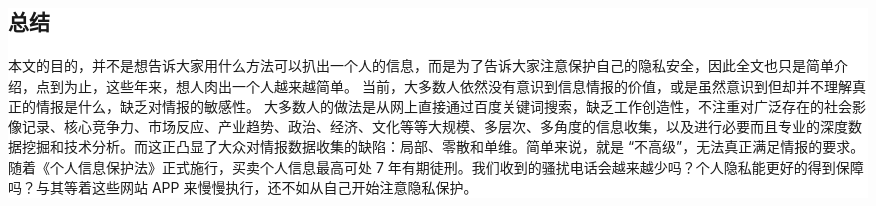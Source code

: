 ## 总结

本文的目的，并不是想告诉大家用什么方法可以扒出一个人的信息，而是为了告诉大家注意保护自己的隐私安全，因此全文也只是简单介绍，点到为止，这些年来，想人肉出一个人越来越简单。
当前，大多数人依然没有意识到信息情报的价值，或是虽然意识到但却并不理解真正的情报是什么，缺乏对情报的敏感性。
大多数人的做法是从网上直接通过百度关键词搜索，缺乏工作创造性，不注重对广泛存在的社会影像记录、核心竞争力、市场反应、产业趋势、政治、经济、文化等等大规模、多层次、多角度的信息收集，以及进行必要而且专业的深度数据挖掘和技术分析。而这正凸显了大众对情报数据收集的缺陷：局部、零散和单维。简单来说，就是 “不高级”，无法真正满足情报的要求。
随着《个人信息保护法》正式施行，买卖个人信息最高可处 7 年有期徒刑。我们收到的骚扰电话会越来越少吗？个人隐私能更好的得到保障吗？与其等着这些网站 APP 来慢慢执行，还不如从自己开始注意隐私保护。
